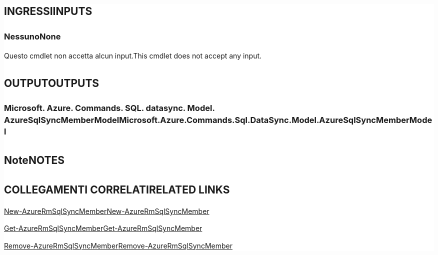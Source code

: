 ## <span data-ttu-id="b481a-133">INGRESSI</span><span class="sxs-lookup"><span data-stu-id="b481a-133">INPUTS</span></span>

### <span data-ttu-id="b481a-134">Nessuno</span><span class="sxs-lookup"><span data-stu-id="b481a-134">None</span></span>
<span data-ttu-id="b481a-135">Questo cmdlet non accetta alcun input.</span><span class="sxs-lookup"><span data-stu-id="b481a-135">This cmdlet does not accept any input.</span></span>

## <span data-ttu-id="b481a-136">OUTPUT</span><span class="sxs-lookup"><span data-stu-id="b481a-136">OUTPUTS</span></span>

### <span data-ttu-id="b481a-137">Microsoft. Azure. Commands. SQL. datasync. Model. AzureSqlSyncMemberModel</span><span class="sxs-lookup"><span data-stu-id="b481a-137">Microsoft.Azure.Commands.Sql.DataSync.Model.AzureSqlSyncMemberModel</span></span>

## <span data-ttu-id="b481a-138">Note</span><span class="sxs-lookup"><span data-stu-id="b481a-138">NOTES</span></span>

## <span data-ttu-id="b481a-139">COLLEGAMENTI CORRELATI</span><span class="sxs-lookup"><span data-stu-id="b481a-139">RELATED LINKS</span></span>

[<span data-ttu-id="b481a-140">New-AzureRmSqlSyncMember</span><span class="sxs-lookup"><span data-stu-id="b481a-140">New-AzureRmSqlSyncMember</span></span>](./New-AzureRmSqlSyncMember.md)

[<span data-ttu-id="b481a-141">Get-AzureRmSqlSyncMember</span><span class="sxs-lookup"><span data-stu-id="b481a-141">Get-AzureRmSqlSyncMember</span></span>](./Get-AzureRmSqlSyncMember.md)

[<span data-ttu-id="b481a-142">Remove-AzureRmSqlSyncMember</span><span class="sxs-lookup"><span data-stu-id="b481a-142">Remove-AzureRmSqlSyncMember</span></span>](./Remove-AzureRmSqlSyncMember.md)

